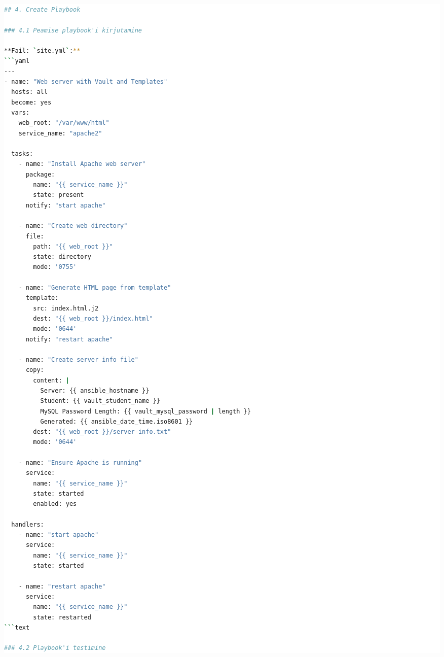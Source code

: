 ```bash
## 4. Create Playbook

### 4.1 Peamise playbook'i kirjutamine

**Fail: `site.yml`:**
```yaml
---
- name: "Web server with Vault and Templates"
  hosts: all
  become: yes
  vars:
    web_root: "/var/www/html"
    service_name: "apache2"

  tasks:
    - name: "Install Apache web server"
      package:
        name: "{{ service_name }}"
        state: present
      notify: "start apache"

    - name: "Create web directory"
      file:
        path: "{{ web_root }}"
        state: directory
        mode: '0755'

    - name: "Generate HTML page from template"
      template:
        src: index.html.j2
        dest: "{{ web_root }}/index.html"
        mode: '0644'
      notify: "restart apache"

    - name: "Create server info file"
      copy:
        content: |
          Server: {{ ansible_hostname }}
          Student: {{ vault_student_name }}
          MySQL Password Length: {{ vault_mysql_password | length }}
          Generated: {{ ansible_date_time.iso8601 }}
        dest: "{{ web_root }}/server-info.txt"
        mode: '0644'

    - name: "Ensure Apache is running"
      service:
        name: "{{ service_name }}"
        state: started
        enabled: yes

  handlers:
    - name: "start apache"
      service:
        name: "{{ service_name }}"
        state: started

    - name: "restart apache"
      service:
        name: "{{ service_name }}"
        state: restarted
```text

### 4.2 Playbook'i testimine
```